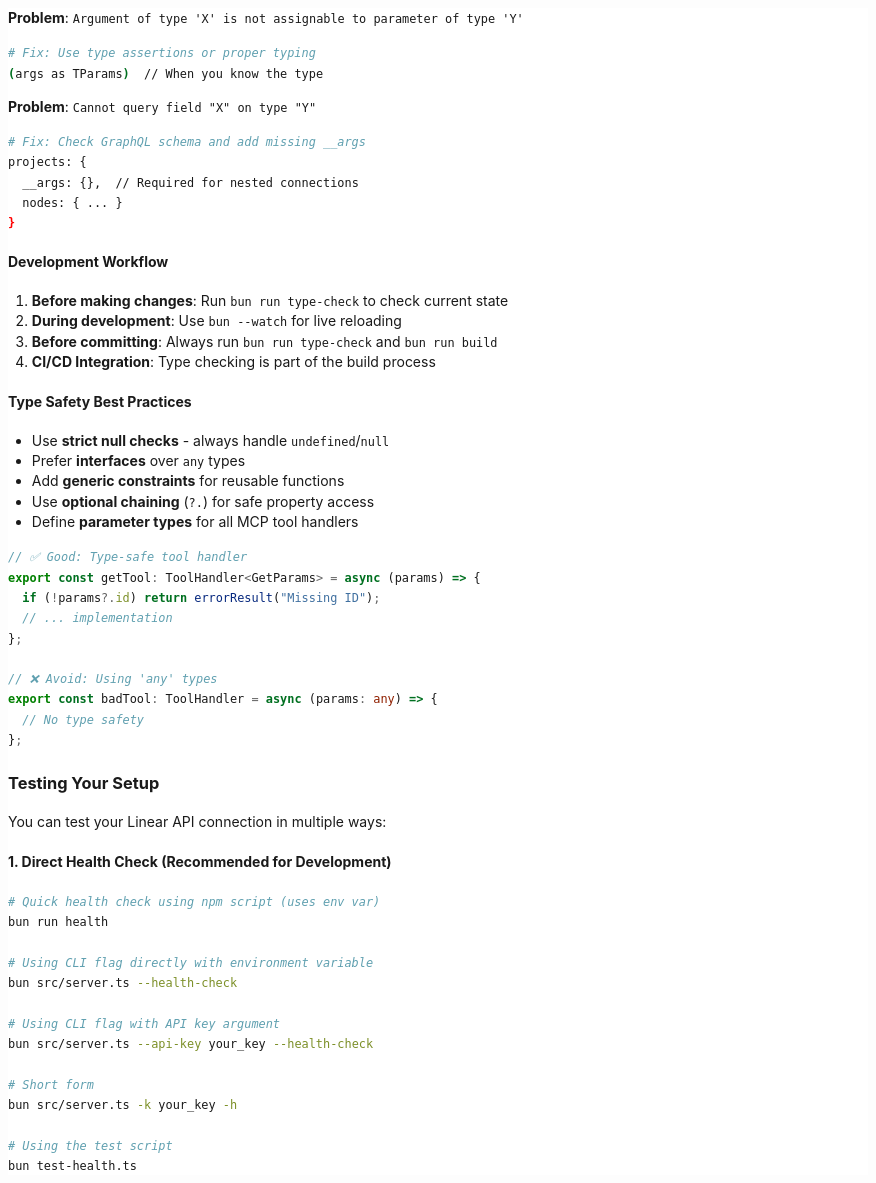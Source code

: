 **Problem**: `Argument of type 'X' is not assignable to parameter of type 'Y'`
```bash
# Fix: Use type assertions or proper typing
(args as TParams)  // When you know the type
```

**Problem**: `Cannot query field "X" on type "Y"`
```bash
# Fix: Check GraphQL schema and add missing __args
projects: {
  __args: {},  // Required for nested connections
  nodes: { ... }
}
```

#### Development Workflow

1. **Before making changes**: Run `bun run type-check` to check current state
2. **During development**: Use `bun --watch` for live reloading
3. **Before committing**: Always run `bun run type-check` and `bun run build`
4. **CI/CD Integration**: Type checking is part of the build process

#### Type Safety Best Practices

- Use **strict null checks** - always handle `undefined`/`null`
- Prefer **interfaces** over `any` types
- Add **generic constraints** for reusable functions
- Use **optional chaining** (`?.`) for safe property access
- Define **parameter types** for all MCP tool handlers

```typescript
// ✅ Good: Type-safe tool handler
export const getTool: ToolHandler<GetParams> = async (params) => {
  if (!params?.id) return errorResult("Missing ID");
  // ... implementation
};

// ❌ Avoid: Using 'any' types
export const badTool: ToolHandler = async (params: any) => {
  // No type safety
};
```

### Testing Your Setup

You can test your Linear API connection in multiple ways:

#### 1. Direct Health Check (Recommended for Development)

```bash
# Quick health check using npm script (uses env var)
bun run health

# Using CLI flag directly with environment variable
bun src/server.ts --health-check

# Using CLI flag with API key argument  
bun src/server.ts --api-key your_key --health-check

# Short form
bun src/server.ts -k your_key -h

# Using the test script
bun test-health.ts
```
